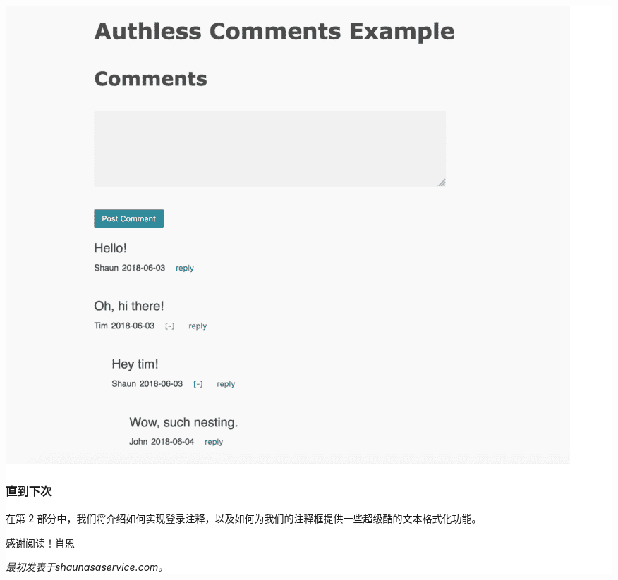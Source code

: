 ![iIM89R0mRNjlfbmT1JIbnLTaJ-vnOliNirFf](img/d7a1ade806f4f24ed4c2f98eaa15593a.png)

### 直到下次

在第 2 部分中，我们将介绍如何实现登录注释，以及如何为我们的注释框提供一些超级酷的文本格式化功能。

感谢阅读！肖恩

*最初发表于[shaunasaservice.com](https://shaunasaservice.com/blog/build-your-own-free-serverless-comment-box-part-1-contentful-and-netlify/)。*